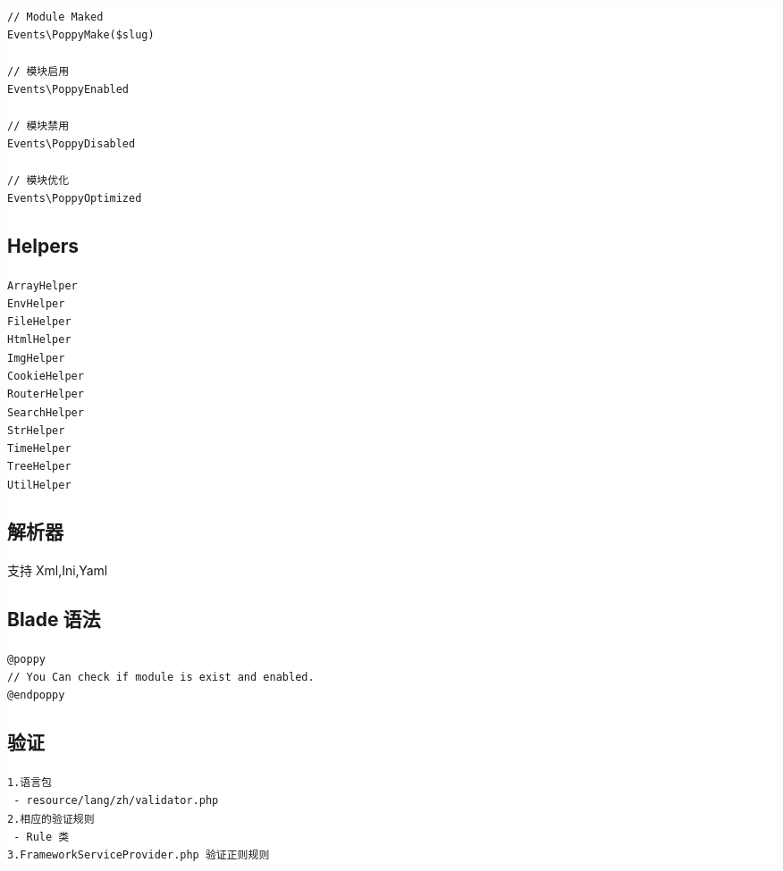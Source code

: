 ```
// Module Maked
Events\PoppyMake($slug)

// 模块启用
Events\PoppyEnabled

// 模块禁用
Events\PoppyDisabled

// 模块优化
Events\PoppyOptimized
```

## Helpers

```
ArrayHelper
EnvHelper
FileHelper
HtmlHelper
ImgHelper
CookieHelper
RouterHelper
SearchHelper
StrHelper
TimeHelper
TreeHelper
UtilHelper
```

## 解析器

支持 Xml,Ini,Yaml

## Blade 语法

```
@poppy
// You Can check if module is exist and enabled.
@endpoppy
```

## 验证

```
1.语言包
 - resource/lang/zh/validator.php
2.相应的验证规则
 - Rule 类
3.FrameworkServiceProvider.php 验证正则规则
```
